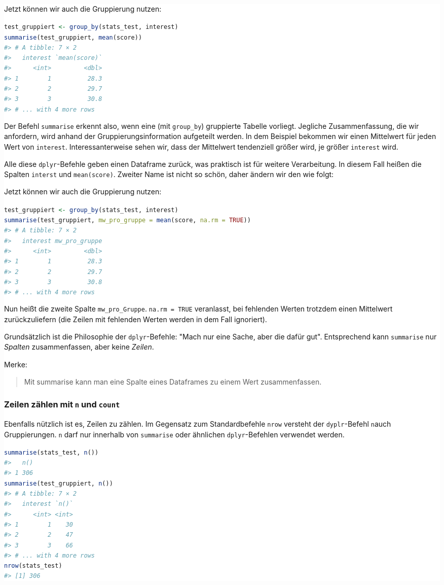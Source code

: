 Jetzt können wir auch die Gruppierung nutzen:

```r
test_gruppiert <- group_by(stats_test, interest)
summarise(test_gruppiert, mean(score))
#> # A tibble: 7 × 2
#>   interest `mean(score)`
#>      <int>         <dbl>
#> 1        1          28.3
#> 2        2          29.7
#> 3        3          30.8
#> # ... with 4 more rows
```

Der Befehl `summarise` erkennt also, wenn eine (mit `group_by`) gruppierte Tabelle vorliegt. Jegliche Zusammenfassung, die wir anfordern, wird anhand der Gruppierungsinformation aufgeteilt werden. In dem Beispiel bekommen wir einen Mittelwert für jeden Wert von `interest`. Interessanterweise sehen wir, dass der Mittelwert tendenziell größer wird, je größer `interest` wird.

Alle diese `dplyr`-Befehle geben einen Dataframe zurück, was praktisch ist für weitere Verarbeitung. In diesem Fall heißen die Spalten `interst` und `mean(score)`. Zweiter Name ist nicht so schön, daher ändern wir den wie folgt:

Jetzt können wir auch die Gruppierung nutzen:

```r
test_gruppiert <- group_by(stats_test, interest)
summarise(test_gruppiert, mw_pro_gruppe = mean(score, na.rm = TRUE))
#> # A tibble: 7 × 2
#>   interest mw_pro_gruppe
#>      <int>         <dbl>
#> 1        1          28.3
#> 2        2          29.7
#> 3        3          30.8
#> # ... with 4 more rows
```

Nun heißt die zweite Spalte `mw_pro_Gruppe`. `na.rm = TRUE` veranlasst, bei fehlenden Werten trotzdem einen Mittelwert zurückzuliefern (die Zeilen mit fehlenden Werten werden in dem Fall ignoriert).

Grundsätzlich ist die Philosophie der `dplyr`-Befehle: "Mach nur eine Sache, aber die dafür gut". Entsprechend kann `summarise` nur *Spalten* zusammenfassen, aber keine *Zeilen*.

Merke:

>    Mit summarise kann man eine Spalte eines Dataframes zu einem Wert zusammenfassen.




### Zeilen zählen mit `n` und `count`
Ebenfalls nützlich ist es, Zeilen zu zählen. Im Gegensatz zum Standardbefehle `nrow` versteht der `dyplr`-Befehl `n`auch Gruppierungen. `n` darf nur innerhalb von `summarise` oder ähnlichen `dplyr`-Befehlen verwendet werden.


```r
summarise(stats_test, n())
#>   n()
#> 1 306
summarise(test_gruppiert, n())
#> # A tibble: 7 × 2
#>   interest `n()`
#>      <int> <int>
#> 1        1    30
#> 2        2    47
#> 3        3    66
#> # ... with 4 more rows
nrow(stats_test)
#> [1] 306
```

[^2]: Man könnte vorher den Datensatz noch gruppieren, um dann den Mittelwert pro Gruppe zu verweden. Das sollte zu genaueren Ergebnissen führen. Vgl. hier: http://stackoverflow.com/questions/29982141/replacing-missing-values-with-average-groups-in-r-error-out-of-boundaries 
[^3]: zumindest bei den meisten Befehlen.
[^4]: <https://www.rstudio.com/resources/cheatsheets/>
[^5]: In der Regel 10 Zeilen, wobei ich irgendwo versteckt gesagt habe, es sollen nur 6 Zeilen am Bildschirm gedruckt werden.
[^6]: Eine Art Smiley für Nerds.
[^7]: https://blog.rstudio.org/2016/06/27/dplyr-0-5-0/. 
[^8]: <http://bit.ly/2kX9lvC>.
[^9]: Das sagen Autoren, wenn sie nicht genau wissen, wie etwas funktioniert.
[^10]: Hier findet sich eine ausführliche Darstellung: https://sebastiansauer.github.io/checklist_data_cleansing/index.html 
[^11]: https://github.com/drsimonj/corrr 
